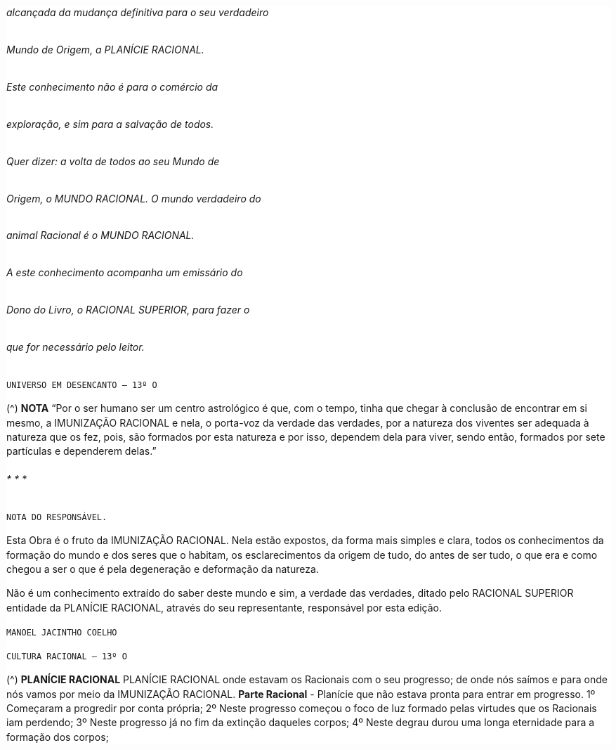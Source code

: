 ###### alcançada da mudança definitiva para o seu verdadeiro

###### Mundo de Origem, a PLANÍCIE RACIONAL.

###### Este conhecimento não é para o comércio da

###### exploração, e sim para a salvação de todos.

###### Quer dizer: a volta de todos ao seu Mundo de

###### Origem, o MUNDO RACIONAL. O mundo verdadeiro do

###### animal Racional é o MUNDO RACIONAL.

###### A este conhecimento acompanha um emissário do

###### Dono do Livro, o RACIONAL SUPERIOR, para fazer o

###### que for necessário pelo leitor.


```
UNIVERSO EM DESENCANTO – 13º O
```
(^)
**NOTA**
“Por o ser humano ser um centro astrológico é que, com
o tempo, tinha que chegar à conclusão de encontrar em si
mesmo, a IMUNIZAÇÃO RACIONAL e nela, o porta-voz da
verdade das verdades, por a natureza dos viventes ser
adequada à natureza que os fez, pois, são formados por esta
natureza e por isso, dependem dela para viver, sendo então,
formados por sete partículas e dependerem delas.”

###### * * *

```
NOTA DO RESPONSÁVEL.
```
Esta Obra é o fruto da IMUNIZAÇÃO RACIONAL.
Nela estão expostos, da forma mais simples e clara, todos os
conhecimentos da formação do mundo e dos seres que o
habitam, os esclarecimentos da origem de tudo, do antes de
ser tudo, o que era e como chegou a ser o que é pela
degeneração e deformação da natureza.

Não é um conhecimento extraído do saber deste mundo e
sim, a verdade das verdades, ditado pelo RACIONAL
SUPERIOR entidade da PLANÍCIE RACIONAL, através do
seu representante, responsável por esta edição.

```
MANOEL JACINTHO COELHO
```

```
CULTURA RACIONAL – 13º O
```
(^)
**PLANÍCIE RACIONAL**
PLANÍCIE RACIONAL onde estavam os Racionais com o seu
progresso; de onde nós saímos e para onde nós vamos por meio
da IMUNIZAÇÃO RACIONAL.
**Parte Racional** - Planície que não estava pronta para entrar em progresso.
1º Começaram a progredir por conta própria;
2º Neste progresso começou o foco de luz formado pelas virtudes que os
Racionais iam perdendo;
3º Neste progresso já no fim da extinção daqueles corpos;
4º Neste degrau durou uma longa eternidade para a formação dos corpos;